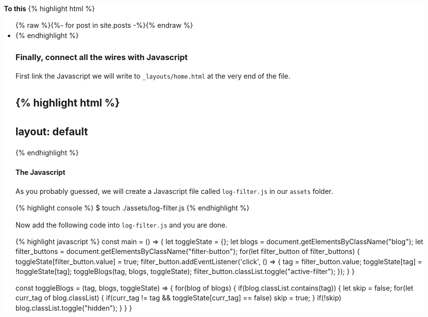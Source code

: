 <strong>To this</strong>
{% highlight html %}
<ul class="post-list">
      {% raw %}{%- for post in site.posts -%}{% endraw %}
      <li class="blog {% raw %}{{ post.tags | join: ' ' }}{% endraw %}">
{% endhighlight %}

### Finally, connect all the wires with Javascript

First link the Javascript we will write to `_layouts/home.html` at the very end of the file.

{% highlight html %}
---
layout: default
---

<div class="home">
   
</div>

<script src="/assets/blog-filter.js"></script>
{% endhighlight %}

#### The Javascript

As you probably guessed, we will create a Javascript file called `log-filter.js` in our `assets` folder.

{% highlight console %}
$ touch ./assets/log-filter.js
{% endhighlight %}

Now add the following code into `log-filter.js` and you are done.

{% highlight javascript %}
const main = () => 
{
    let toggleState = {};
    let blogs = document.getElementsByClassName("blog");
    let filter_buttons = document.getElementsByClassName("filter-button");
    for(let filter_button of filter_buttons)
    {
        toggleState[filter_button.value] = true;
        filter_button.addEventListener('click', () => {
            tag = filter_button.value;
            toggleState[tag] = !toggleState[tag];
            toggleBlogs(tag, blogs, toggleState);
            filter_button.classList.toggle("active-filter");
        });
    }
}

const toggleBlogs = (tag, blogs, toggleState) =>
{
    for(blog of blogs)
    {
        if(blog.classList.contains(tag))
        {
            let skip = false;
            for(let curr_tag of blog.classList)
            {
                if(curr_tag != tag && toggleState[curr_tag] == false) skip = true;
            }
            if(!skip) blog.classList.toggle("hidden");
        }
    }
}
